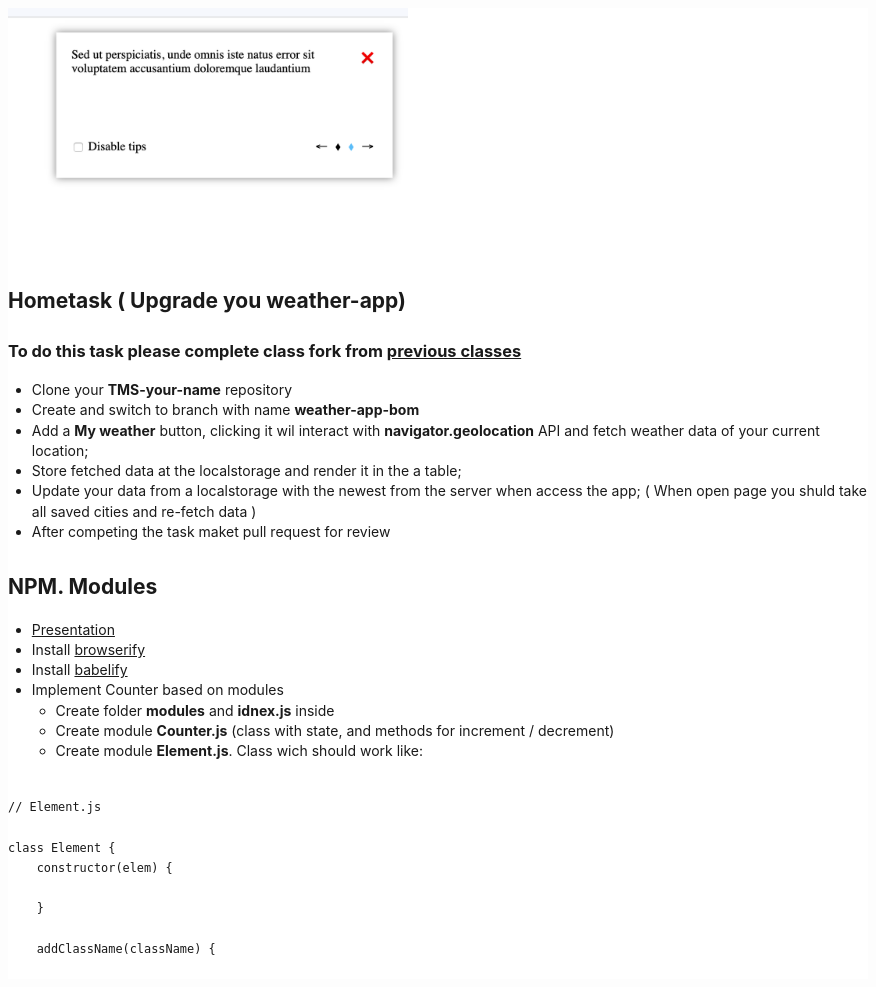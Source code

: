 <img src="./assets/notification.png" width="400">

## Hometask ( Upgrade you weather-app)
### To do this task please complete class fork from [previous classes](https://github.com/tr3v3r/TMS/blob/master/Async.md)
* Clone your **TMS-your-name** repository
* Create and switch to branch with name **weather-app-bom**
* Add a **My weather** button, clicking it wil interact with **navigator.geolocation** API and fetch weather data of your current location;
* Store fetched data at the localstorage and render it in the a table;
* Update your data from a localstorage with the newest from the server when access the app; ( When open page you shuld take all saved cities and re-fetch data )
* After competing the task maket pull request for review


## NPM. Modules

* [Presentation](https://slides.com/danielsuleiman/npm#/)	
* Install [browserify](http://browserify.org/)	
* Install [babelify](https://github.com/babel/babelify)
* Implement Counter based on modules	
  * Create folder **modules** and **idnex.js** inside	
  * Create module **Counter.js** (class with state, and methods for increment / decrement)
  * Create module **Element.js**. Class wich should work like:
```	  * Create **src** folder

// Element.js

class Element {
    constructor(elem) {
       
    }

    addClassName(className) {
     
```